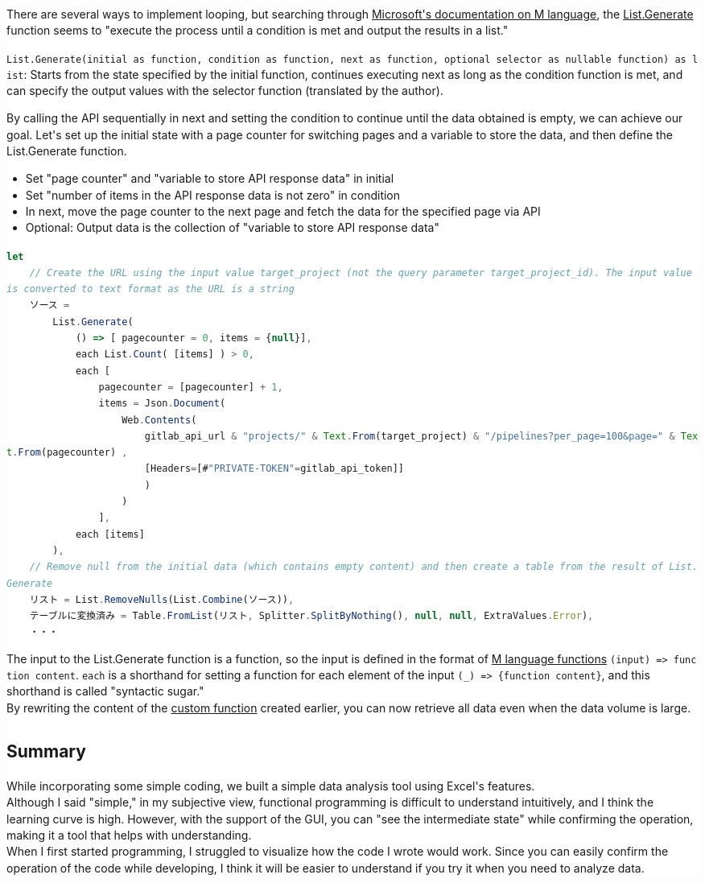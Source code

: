 [^8]: The editor does not provide settings for operations that control looping processes. I made a blanket statement, but if it turns out you can do it, my apologies as I am not deeply familiar with PowerQuery editor.

There are several ways to implement looping, but searching through [Microsoft's documentation on M language](https://learn.microsoft.com/ja-jp/powerquery-m/power-query-m-function-reference), the [List.Generate](https://learn.microsoft.com/ja-jp/powerquery-m/list-generate) function seems to "execute the process until a condition is met and output the results in a list."

`List.Generate(initial as function, condition as function, next as function, optional selector as nullable function) as list`: Starts from the state specified by the initial function, continues executing next as long as the condition function is met, and can specify the output values with the selector function (translated by the author).

By calling the API sequentially in next and setting the condition to continue until the data obtained is empty, we can achieve our goal. Let's set up the initial state with a page counter for switching pages and a variable to store the data, and then define the List.Generate function.
- Set "page counter" and "variable to store API response data" in initial
- Set "number of items in the API response data is not zero" in condition
- In next, move the page counter to the next page and fetch the data for the specified page via API
- Optional: Output data is the collection of "variable to store API response data"

```javascript
let
    // Create the URL using the input value target_project (not the query parameter target_project_id). The input value is converted to text format as the URL is a string
    ソース = 
        List.Generate(
            () => [ pagecounter = 0, items = {null}],
            each List.Count( [items] ) > 0,
            each [
                pagecounter = [pagecounter] + 1,
                items = Json.Document(
                    Web.Contents(
                        gitlab_api_url & "projects/" & Text.From(target_project) & "/pipelines?per_page=100&page=" & Text.From(pagecounter) ,
                        [Headers=[#"PRIVATE-TOKEN"=gitlab_api_token]]
                        )
                    )
                ],
            each [items]
        ),
    // Remove null from the initial data (which contains empty content) and then create a table from the result of List.Generate
    リスト = List.RemoveNulls(List.Combine(ソース)),
    テーブルに変換済み = Table.FromList(リスト, Splitter.SplitByNothing(), null, null, ExtraValues.Error),
    ・・・
```

The input to the List.Generate function is a function, so the input is defined in the format of [M language functions](https://learn.microsoft.com/ja-jp/powerquery-m/understanding-power-query-m-functions) `(input) => function content`. `each` is a shorthand for setting a function for each element of the input `(_) => {function content}`, and this shorthand is called "syntactic sugar."  
By rewriting the content of the [custom function](#creating-and-using-custom-functions) created earlier, you can now retrieve all data even when the data volume is large.

## Summary
While incorporating some simple coding, we built a simple data analysis tool using Excel's features.  
Although I said "simple," in my subjective view, functional programming is difficult to understand intuitively, and I think the learning curve is high. However, with the support of the GUI, you can "see the intermediate state" while confirming the operation, making it a tool that helps with understanding.  
When I first started programming, I struggled to visualize how the code I wrote would work. Since you can easily confirm the operation of the code while developing, I think it will be easier to understand if you try it when you need to analyze data.


[^1]: The author is not a PowerQuery expert, so there may be parts that are not explained accurately, but please forgive me as I prioritize ease of understanding.
[^2]: To briefly summarize for those who haven't read it, we used PowerQuery to "obtain the author's projects from the project API published by Gitlab (GET /users/shinichiro-iwaki/projects)," converted the data into a table with "creation date, public/private, project ID, etc.," and created a graph aggregated by creation date using Excel's "pivot table." Since this is a prerequisite for this article, if you can't visualize it, reading the previous article might help you understand better.
[^3]: Of course, this is a dummy name. I haven't checked if it's an actual user ID on Gitlab. If you look at the author's icon, some of you might know who I'm imagining.
[^4]: In M language notation, values enclosed in `"` are actual values, and values without `"` are treated as variables with that name. `"shinichiro-iwaki"` means the string value "shinichiro-iwaki," and `target_user_id` means reflecting the value set in the parameter target_user_id, not the value "target_user_id." For now, it's enough to understand it as "that's how you write it."
[^5]: When I created my account, it was very easy to use pipelines with a free account, but looking at the [official page](https://about.gitlab.com/ja-jp/pricing/#why-do-i-need-to-enter-credit-debit-card-details-for-free-compute-minutes) now, it seems that even free accounts might need to register payment information to prevent misuse.
[^6]: If you do a bit of research, you'll come across difficult keywords like "① lack of side effects," "② referential transparency," and "③ higher-order functions (first-class functions)." In my limited understanding, it means defining processing with functions that "① do nothing other than the determined output for the input (e.g., no database saving)," and "② always output the same result for the same input." As in mathematics, where you could substitute `y=x+2` into `z=2y-3` to get `z=2(x+2)-3=2x+1`, "③ function definitions can be stored in variables and operated on."
[^7]: This method is called [pagination](https://gitlab-docs.creationline.com/ee/api/rest/index.html#%E3%83%9A%E3%83%BC%E3%82%B8%E3%83%8D%E3%83%BC%E3%82%B7%E3%83%A7%E3%83%B3). The number of data items per page can be set when calling the API, but if the data volume exceeds the upper limit, all data cannot be retrieved in one API call.